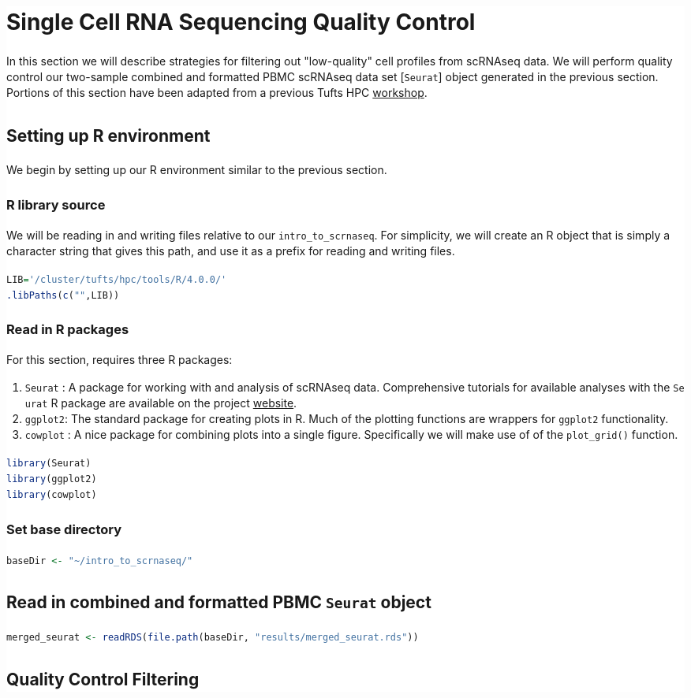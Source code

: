 # Single Cell RNA Sequencing Quality Control

In this section we will describe strategies for filtering out "low-quality" cell profiles from scRNAseq data. We will perform quality control our two-sample combined and formatted PBMC scRNAseq data set [`Seurat`] object generated in the previous section. Portions of this section have been adapted from a previous Tufts HPC [workshop](https://hbctraining.github.io/scRNA-seq/lessons/03_SC_quality_control-setup.html).

## Setting up R environment

We begin by setting up our R environment similar to the previous section.

### R library source

We will be reading in and writing files relative to our `intro_to_scrnaseq`. For simplicity, we will create an R object that is simply a character string that gives this path, and use it as a prefix for reading and writing files.

```R
LIB='/cluster/tufts/hpc/tools/R/4.0.0/'
.libPaths(c("",LIB))
```

### Read in R packages

For this section, requires three R packages:

1. `Seurat` : A package for working with and analysis of scRNAseq data. Comprehensive tutorials for available analyses with the `Seurat` R package are available on the project [website](https://satijalab.org/seurat/).
2. `ggplot2`: The standard package for creating plots in R. Much of the plotting functions are wrappers for `ggplot2` functionality.
3. `cowplot` : A nice package for combining plots into a single figure. Specifically we will make use of of the `plot_grid()` function.

```R
library(Seurat)
library(ggplot2)
library(cowplot)
```

### Set base directory

```R
baseDir <- "~/intro_to_scrnaseq/"
```

## Read in combined and formatted PBMC `Seurat` object

```R
merged_seurat <- readRDS(file.path(baseDir, "results/merged_seurat.rds"))
```

## Quality Control Filtering
